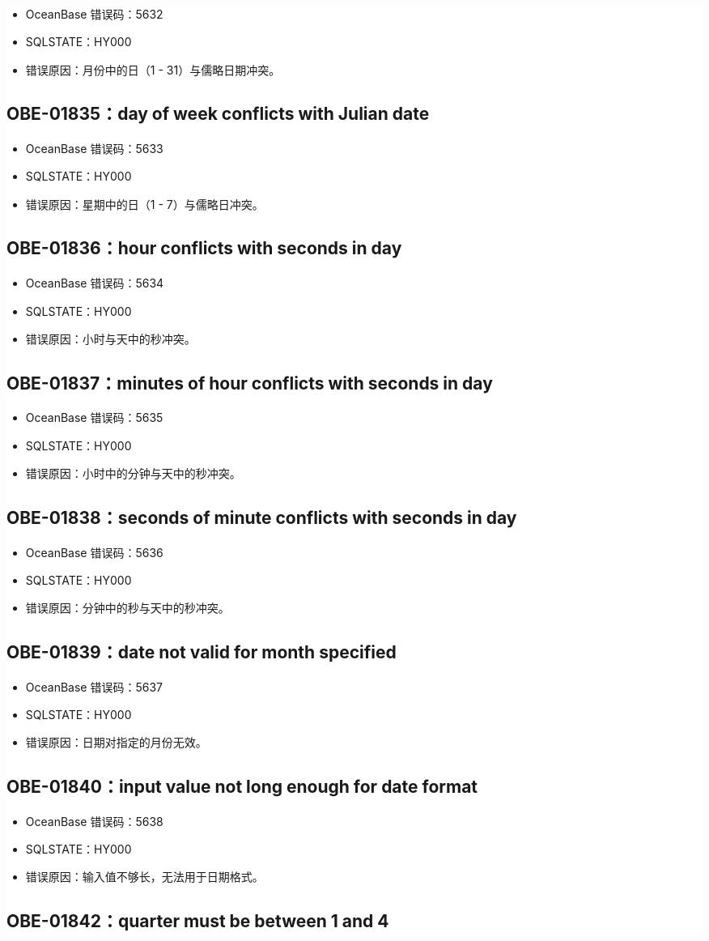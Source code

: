 * OceanBase 错误码：5632

* SQLSTATE：HY000

* 错误原因：月份中的日（1 - 31）与儒略日期冲突。

## OBE-01835：day of week conflicts with Julian date

* OceanBase 错误码：5633

* SQLSTATE：HY000

* 错误原因：星期中的日（1 - 7）与儒略日冲突。

## OBE-01836：hour conflicts with seconds in day

* OceanBase 错误码：5634

* SQLSTATE：HY000

* 错误原因：小时与天中的秒冲突。

## OBE-01837：minutes of hour conflicts with seconds in day

* OceanBase 错误码：5635

* SQLSTATE：HY000

* 错误原因：小时中的分钟与天中的秒冲突。

## OBE-01838：seconds of minute conflicts with seconds in day

* OceanBase 错误码：5636

* SQLSTATE：HY000

* 错误原因：分钟中的秒与天中的秒冲突。

## OBE-01839：date not valid for month specified

* OceanBase 错误码：5637

* SQLSTATE：HY000

* 错误原因：日期对指定的月份无效。

## OBE-01840：input value not long enough for date format

* OceanBase 错误码：5638

* SQLSTATE：HY000

* 错误原因：输入值不够长，无法用于日期格式。

## OBE-01842：quarter must be between 1 and 4
